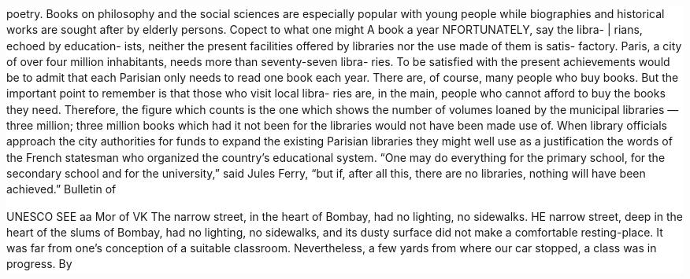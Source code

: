 poetry. Books on philosophy and 
the social sciences are especially 
popular with young people while 
biographies and historical works 
are sought after by elderly 
persons. 
Copect to what one might 
A book a year 
NFORTUNATELY, say the libra- 
| rians, echoed by education- 
ists, neither the present 
facilities offered by libraries nor 
the use made of them is satis- 
factory. Paris, a city of over 
four million inhabitants, needs 
more than seventy-seven libra- 
ries. To be satisfied with the 
present achievements would be to 
admit that each Parisian only 
needs to read one book each year. 
There are, of course, many 
people who buy books. But the 
important point to remember is 
that those who visit local libra- 
ries are, in the main, people who 
cannot afford to buy the books 
they need. Therefore, the figure 
which counts is the one which 
shows the number of volumes 
loaned by the municipal libraries 
— three million; three million 
books which had it not been for 
the libraries would not have been 
made use of. 
When library officials approach 
the city authorities for funds to 
expand the existing Parisian 
libraries they might well use as a 
justification the words of the 
French statesman who organized 
the country’s educational system. 
“One may do everything for the 
primary school, for the secondary 
school and for the university,” 
said Jules Ferry, “but if, after all 
this, there are no libraries, 
nothing will have been achieved.” 
Bulletin of 
    
 
UNESCO 
SEE aa 
Mor 
of VK 
The narrow street, in the heart of Bombay, had no lighting, no sidewalks. 
HE narrow street, deep in the 
heart of the slums of Bombay, 
had no lighting, no sidewalks, 
and its dusty surface did not make 
a comfortable resting-place. It was 
far from one’s conception of a 
suitable classroom. Nevertheless, a 
few yards from where our car 
stopped, a class was in progress. By 
